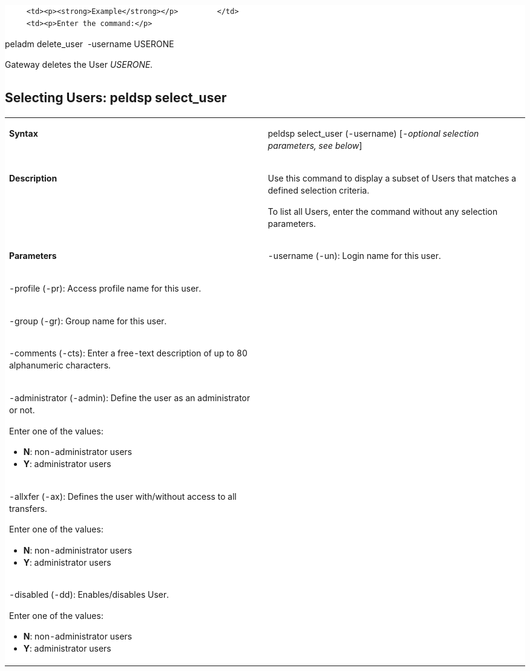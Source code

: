          <td><p><strong>Example</strong></p>         </td>
         <td><p>Enter the command:</p>
<p>peladm delete_user  -username USERONE</p>
<p>Gateway deletes the User <span style="font-style: italic;">USERONE.</span></p>         </td>
      </tr>
   </tbody>
</table>

<span id="select_user"></span>

## Selecting Users: peldsp select\_user

<table>
   <tbody>
      <tr>
         <td><p><strong>Syntax</strong></p>         </td>
         <td><p>peldsp select_user (-<span style="font-weight: normal;">username</span>) [<span style="font-style: italic;font-weight: normal;">-optional selection parameters</span><span style="font-style: italic;font-weight: normal;">, see below</span>]</p>         </td>
      </tr>
      <tr>
         <td><p><strong>Description</strong></p>         </td>
         <td><p>Use this command to display a subset of Users that matches a defined selection criteria.</p>
<p>To list all Users, enter the command without any selection parameters.</p>         </td>
      </tr>
      <tr>
         <td><p><strong>Parameters</strong></p>         </td>
         <td><p><span class="code">-username (-un)</span>: Login name for this user.</p>         </td>
      </tr>
      <tr>
         <td><p><span class="code">-profile (-pr)</span>: Access profile name for this user.</p>         </td>
      </tr>
      <tr>
         <td><p><span class="code">-group (-gr)</span>: Group name for this user.</p>         </td>
      </tr>
      <tr>
         <td><p><span class="code">-comments (-cts)</span>: Enter a free-text description of up to 80 alphanumeric characters.</p>         </td>
      </tr>
      <tr>
         <td><p><span class="code">-administrator (-admin)</span>: Define the user as an administrator or not.</p>
<p>Enter one of the values:</p>
<ul>
<li><span style="font-weight: bold;">N</span>: non-administrator users</li>
<li><span style="font-weight: bold;">Y</span>: administrator users</li>
</ul>         </td>
      </tr>
      <tr>
         <td><p><span class="code">-allxfer (-ax)</span>: Defines the user with/without access to all transfers.</p>
<p>Enter one of the values:</p>
<ul>
<li><span style="font-weight: bold;">N</span>: non-administrator users</li>
<li><span style="font-weight: bold;">Y</span>: administrator users</li>
</ul>         </td>
      </tr>
      <tr>
         <td><p><span class="code">-disabled (-dd)</span>: Enables/disables User.</p>
<p>Enter one of the values:</p>
<ul>
<li><span style="font-weight: bold;">N</span>: non-administrator users</li>
<li><span style="font-weight: bold;">Y</span>: administrator users</li>
